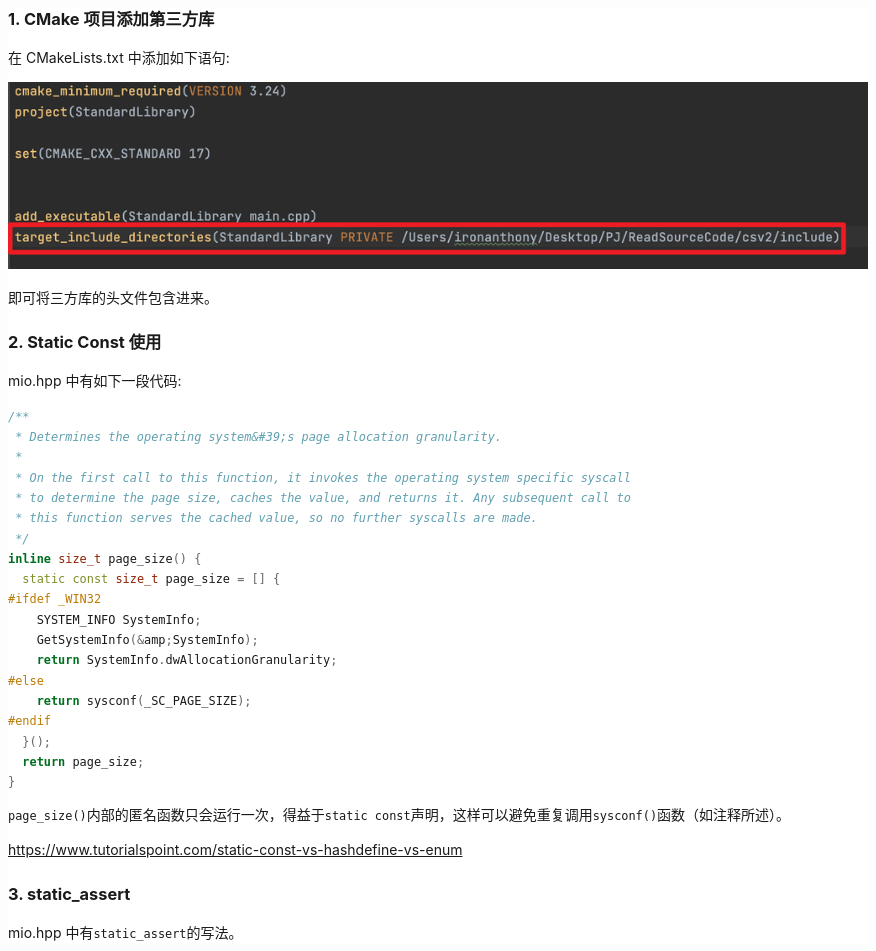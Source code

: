 ### 1. CMake 项目添加第三方库

在 CMakeLists.txt 中添加如下语句:

![](/images/202410/16/1.png)

即可将三方库的头文件包含进来。

### 2. Static Const 使用

mio.hpp 中有如下一段代码:

```C&#43;&#43;
/**
 * Determines the operating system&#39;s page allocation granularity.
 *
 * On the first call to this function, it invokes the operating system specific syscall
 * to determine the page size, caches the value, and returns it. Any subsequent call to
 * this function serves the cached value, so no further syscalls are made.
 */
inline size_t page_size() {
  static const size_t page_size = [] {
#ifdef _WIN32
    SYSTEM_INFO SystemInfo;
    GetSystemInfo(&amp;SystemInfo);
    return SystemInfo.dwAllocationGranularity;
#else
    return sysconf(_SC_PAGE_SIZE);
#endif
  }();
  return page_size;
}

```

`page_size()`内部的匿名函数只会运行一次，得益于`static const`声明，这样可以避免重复调用`sysconf()`函数（如注释所述）。

https://www.tutorialspoint.com/static-const-vs-hashdefine-vs-enum

### 3. static_assert

mio.hpp 中有`static_assert`的写法。
